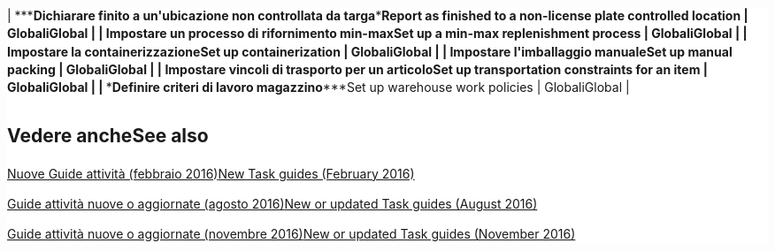 | <span data-ttu-id="822e8-295">**\***Dichiarare finito a un'ubicazione non controllata da targa</span><span class="sxs-lookup"><span data-stu-id="822e8-295">**\***Report as finished to a non-license plate controlled location</span></span> | <span data-ttu-id="822e8-296">Globali</span><span class="sxs-lookup"><span data-stu-id="822e8-296">Global</span></span>         |
| <span data-ttu-id="822e8-297">Impostare un processo di rifornimento min-max</span><span class="sxs-lookup"><span data-stu-id="822e8-297">Set up a min-max replenishment process</span></span>                              | <span data-ttu-id="822e8-298">Globali</span><span class="sxs-lookup"><span data-stu-id="822e8-298">Global</span></span>         |
| <span data-ttu-id="822e8-299">Impostare la containerizzazione</span><span class="sxs-lookup"><span data-stu-id="822e8-299">Set up containerization</span></span>                                             | <span data-ttu-id="822e8-300">Globali</span><span class="sxs-lookup"><span data-stu-id="822e8-300">Global</span></span>         |
| <span data-ttu-id="822e8-301">Impostare l'imballaggio manuale</span><span class="sxs-lookup"><span data-stu-id="822e8-301">Set up manual packing</span></span>                                               | <span data-ttu-id="822e8-302">Globali</span><span class="sxs-lookup"><span data-stu-id="822e8-302">Global</span></span>         |
| <span data-ttu-id="822e8-303">Impostare vincoli di trasporto per un articolo</span><span class="sxs-lookup"><span data-stu-id="822e8-303">Set up transportation constraints for an item</span></span>                       | <span data-ttu-id="822e8-304">Globali</span><span class="sxs-lookup"><span data-stu-id="822e8-304">Global</span></span>         |
| <span data-ttu-id="822e8-305">**\***Definire criteri di lavoro magazzino</span><span class="sxs-lookup"><span data-stu-id="822e8-305">**\***Set up warehouse work policies</span></span>                                | <span data-ttu-id="822e8-306">Globali</span><span class="sxs-lookup"><span data-stu-id="822e8-306">Global</span></span>         |



<a name="see-also"></a><span data-ttu-id="822e8-307">Vedere anche</span><span class="sxs-lookup"><span data-stu-id="822e8-307">See also</span></span>
--------

[<span data-ttu-id="822e8-308">Nuove Guide attività (febbraio 2016)</span><span class="sxs-lookup"><span data-stu-id="822e8-308">New Task guides (February 2016)</span></span>](new-task-guides-available-february-2016.md)

[<span data-ttu-id="822e8-309">Guide attività nuove o aggiornate (agosto 2016)</span><span class="sxs-lookup"><span data-stu-id="822e8-309">New or updated Task guides (August 2016)</span></span>](new-updated-task-guides-available-august-2016.md)

[<span data-ttu-id="822e8-310">Guide attività nuove o aggiornate (novembre 2016)</span><span class="sxs-lookup"><span data-stu-id="822e8-310">New or updated Task guides (November 2016)</span></span>](new-task-guides-november-2016.md)




